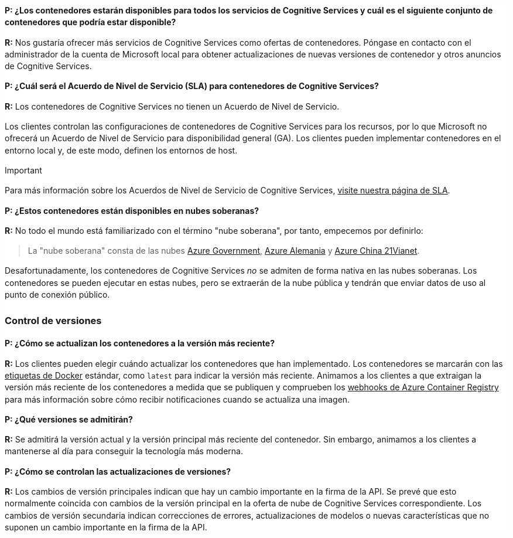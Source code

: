 
**P: ¿Los contenedores estarán disponibles para todos los servicios de Cognitive Services y cuál es el siguiente conjunto de contenedores que podría estar disponible?**

**R:** Nos gustaría ofrecer más servicios de Cognitive Services como ofertas de contenedores. Póngase en contacto con el administrador de la cuenta de Microsoft local para obtener actualizaciones de nuevas versiones de contenedor y otros anuncios de Cognitive Services.

**P: ¿Cuál será el Acuerdo de Nivel de Servicio (SLA) para contenedores de Cognitive Services?**

**R:** Los contenedores de Cognitive Services no tienen un Acuerdo de Nivel de Servicio.

Los clientes controlan las configuraciones de contenedores de Cognitive Services para los recursos, por lo que Microsoft no ofrecerá un Acuerdo de Nivel de Servicio para disponibilidad general (GA). Los clientes pueden implementar contenedores en el entorno local y, de este modo, definen los entornos de host.

> [!IMPORTANT]
> Para más información sobre los Acuerdos de Nivel de Servicio de Cognitive Services, [visite nuestra página de SLA](https://azure.microsoft.com/support/legal/sla/cognitive-services/v1_1/).

**P: ¿Estos contenedores están disponibles en nubes soberanas?**

**R:** No todo el mundo está familiarizado con el término "nube soberana", por tanto, empecemos por definirlo:

> La "nube soberana" consta de las nubes [Azure Government](../../azure-government/documentation-government-welcome.md), [Azure Alemania](../../germany/germany-welcome.md) y [Azure China 21Vianet](/azure/china/overview-operations).

Desafortunadamente, los contenedores de Cognitive Services *no* se admiten de forma nativa en las nubes soberanas. Los contenedores se pueden ejecutar en estas nubes, pero se extraerán de la nube pública y tendrán que enviar datos de uso al punto de conexión público.

### <a name="versioning"></a>Control de versiones

**P: ¿Cómo se actualizan los contenedores a la versión más reciente?**

**R:** Los clientes pueden elegir cuándo actualizar los contenedores que han implementado. Los contenedores se marcarán con las [etiquetas de Docker](https://docs.docker.com/engine/reference/commandline/tag/) estándar, como `latest` para indicar la versión más reciente. Animamos a los clientes a que extraigan la versión más reciente de los contenedores a medida que se publiquen y comprueben los [webhooks de Azure Container Registry](../../container-registry/container-registry-webhook.md) para más información sobre cómo recibir notificaciones cuando se actualiza una imagen.
 
**P: ¿Qué versiones se admitirán?**

**R:** Se admitirá la versión actual y la versión principal más reciente del contenedor. Sin embargo, animamos a los clientes a mantenerse al día para conseguir la tecnología más moderna.
 
**P: ¿Cómo se controlan las actualizaciones de versiones?**

**R:** Los cambios de versión principales indican que hay un cambio importante en la firma de la API. Se prevé que esto normalmente coincida con cambios de la versión principal en la oferta de nube de Cognitive Services correspondiente. Los cambios de versión secundaria indican correcciones de errores, actualizaciones de modelos o nuevas características que no suponen un cambio importante en la firma de la API.


[ad-containers]: ../anomaly-Detector/anomaly-detector-container-howto.md
[cv-containers]: ../computer-vision/computer-vision-how-to-install-containers.md
[fa-containers]: ../face/face-how-to-install-containers.md
[fr-containers]: ../form-recognizer/form-recognizer-container-howto.md
[lu-containers]: ../luis/luis-container-howto.md
[sp-containers]: ../speech-service/speech-container-howto.md
[ta-containers]: ../text-analytics/how-tos/text-analytics-how-to-install-containers.md
[ad-containers-billing]: ../anomaly-Detector/anomaly-detector-container-howto.md#billing
[cv-containers-billing]: ../computer-vision/computer-vision-how-to-install-containers.md#billing
[fa-containers-billing]: ../face/face-how-to-install-containers.md#billing
[fr-containers-billing]: ../form-recognizer/form-recognizer-container-howto.md#billing
[lu-containers-billing]: ../luis/luis-container-howto.md#billing
[sp-containers-billing]: ../speech-service/speech-container-howto.md#billing
[ta-containers-billing]: ../text-analytics/how-tos/text-analytics-how-to-install-containers.md#billing
[ad-containers-recommendations]: ../anomaly-Detector/anomaly-detector-container-howto.md#container-requirements-and-recommendations
[cv-containers-recommendations]: ../computer-vision/computer-vision-how-to-install-containers.md#container-requirements-and-recommendations
[fa-containers-recommendations]: ../face/face-how-to-install-containers.md#container-requirements-and-recommendations
[fr-containers-recommendations]: ../form-recognizer/form-recognizer-container-howto.md#container-requirements-and-recommendations
[lu-containers-recommendations]: ../luis/luis-container-howto.md#container-requirements-and-recommendations
[sp-containers-recommendations]: ../speech-service/speech-container-howto.md#container-requirements-and-recommendations
[ta-containers-recommendations]: ../text-analytics/how-tos/text-analytics-how-to-install-containers.md#container-requirements-and-recommendations